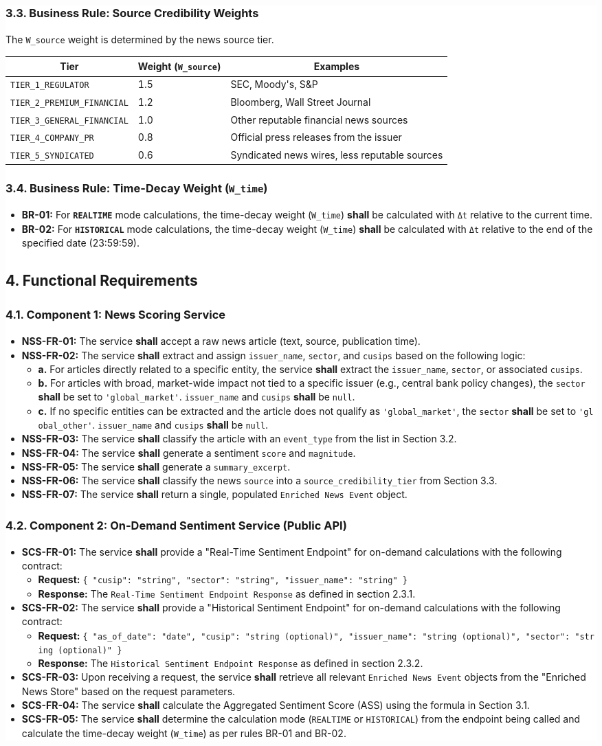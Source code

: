 ### 3.3. Business Rule: Source Credibility Weights
The `W_source` weight is determined by the news source tier.

| Tier                      | Weight (`W_source`) | Examples                                             |
| ------------------------- | ------------------- | ---------------------------------------------------- |
| `TIER_1_REGULATOR`        | 1.5                 | SEC, Moody's, S&P                                    |
| `TIER_2_PREMIUM_FINANCIAL`| 1.2                 | Bloomberg, Wall Street Journal                       |
| `TIER_3_GENERAL_FINANCIAL`| 1.0                 | Other reputable financial news sources               |
| `TIER_4_COMPANY_PR`       | 0.8                 | Official press releases from the issuer              |
| `TIER_5_SYNDICATED`       | 0.6                 | Syndicated news wires, less reputable sources        |

### 3.4. Business Rule: Time-Decay Weight (`W_time`)
- **BR-01:** For **`REALTIME`** mode calculations, the time-decay weight (`W_time`) **shall** be calculated with `Δt` relative to the current time.
- **BR-02:** For **`HISTORICAL`** mode calculations, the time-decay weight (`W_time`) **shall** be calculated with `Δt` relative to the end of the specified date (23:59:59).

## 4. Functional Requirements

### 4.1. Component 1: News Scoring Service
- **NSS-FR-01:** The service **shall** accept a raw news article (text, source, publication time).
- **NSS-FR-02:** The service **shall** extract and assign `issuer_name`, `sector`, and `cusips` based on the following logic:
    - **a.** For articles directly related to a specific entity, the service **shall** extract the `issuer_name`, `sector`, or associated `cusips`.
    - **b.** For articles with broad, market-wide impact not tied to a specific issuer (e.g., central bank policy changes), the `sector` **shall** be set to `'global_market'`. `issuer_name` and `cusips` **shall** be `null`.
    - **c.** If no specific entities can be extracted and the article does not qualify as `'global_market'`, the `sector` **shall** be set to `'global_other'`. `issuer_name` and `cusips` **shall** be `null`.
- **NSS-FR-03:** The service **shall** classify the article with an `event_type` from the list in Section 3.2.
- **NSS-FR-04:** The service **shall** generate a sentiment `score` and `magnitude`.
- **NSS-FR-05:** The service **shall** generate a `summary_excerpt`.
- **NSS-FR-06:** The service **shall** classify the news `source` into a `source_credibility_tier` from Section 3.3.
- **NSS-FR-07:** The service **shall** return a single, populated `Enriched News Event` object.

### 4.2. Component 2: On-Demand Sentiment Service (Public API)
- **SCS-FR-01:** The service **shall** provide a "Real-Time Sentiment Endpoint" for on-demand calculations with the following contract:
    - **Request:** `{ "cusip": "string", "sector": "string", "issuer_name": "string" }`
    - **Response:** The `Real-Time Sentiment Endpoint Response` as defined in section 2.3.1.
- **SCS-FR-02:** The service **shall** provide a "Historical Sentiment Endpoint" for on-demand calculations with the following contract:
    - **Request:** `{ "as_of_date": "date", "cusip": "string (optional)", "issuer_name": "string (optional)", "sector": "string (optional)" }`
    - **Response:** The `Historical Sentiment Endpoint Response` as defined in section 2.3.2.
- **SCS-FR-03:** Upon receiving a request, the service **shall** retrieve all relevant `Enriched News Event` objects from the "Enriched News Store" based on the request parameters.
- **SCS-FR-04:** The service **shall** calculate the Aggregated Sentiment Score (ASS) using the formula in Section 3.1.
- **SCS-FR-05:** The service **shall** determine the calculation mode (`REALTIME` or `HISTORICAL`) from the endpoint being called and calculate the time-decay weight (`W_time`) as per rules BR-01 and BR-02.
